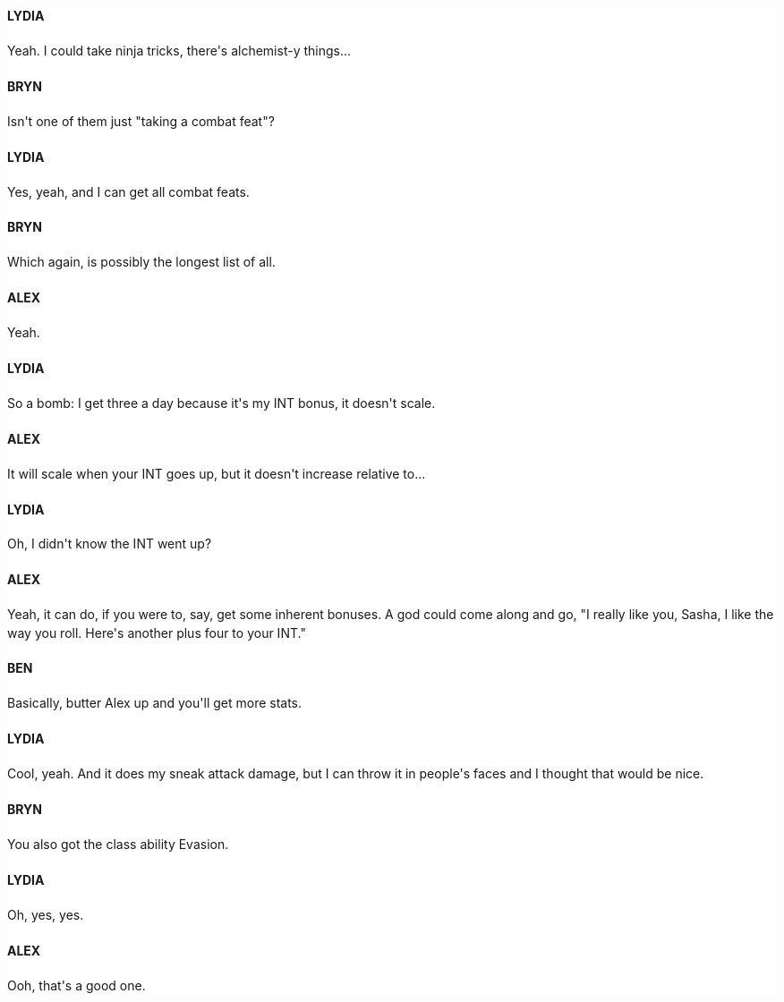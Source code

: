 #### LYDIA

Yeah. I could take ninja tricks, there's alchemist-y things... 

#### BRYN

Isn't one of them just "taking a combat feat"? 

#### LYDIA

Yes, yeah, and I can get all combat feats. 

#### BRYN

Which again, is possibly the longest list of all. 

#### ALEX

Yeah. 

#### LYDIA

So a bomb: I get three a day because it's my INT bonus, it doesn't scale. 

#### ALEX

It will scale when your INT goes up, but it doesn't increase relative to... 

#### LYDIA

Oh, I didn't know the INT went up? 

#### ALEX

Yeah, it can do, if you were to, say, get some inherent bonuses. A god could come along and go, "I really like you, Sasha, I like the way you roll. Here's another plus four to your INT." 

#### BEN

Basically, butter Alex up and you'll get more stats. 

#### LYDIA

Cool, yeah. And it does my sneak attack damage, but I can throw it in people's faces and I thought that would be nice. 

#### BRYN

You also got the class ability Evasion. 

#### LYDIA

Oh, yes, yes. 

#### ALEX

Ooh, that's a good one. 
